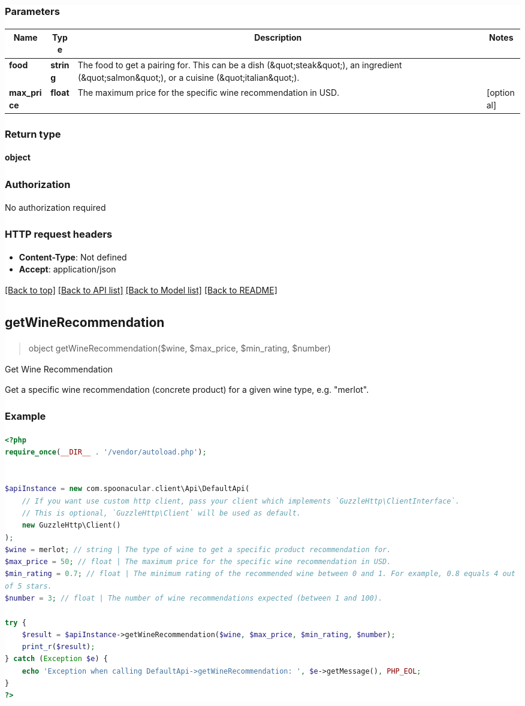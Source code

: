 ### Parameters


Name | Type | Description  | Notes
------------- | ------------- | ------------- | -------------
 **food** | **string**| The food to get a pairing for. This can be a dish (\&quot;steak\&quot;), an ingredient (\&quot;salmon\&quot;), or a cuisine (\&quot;italian\&quot;). |
 **max_price** | **float**| The maximum price for the specific wine recommendation in USD. | [optional]

### Return type

**object**

### Authorization

No authorization required

### HTTP request headers

- **Content-Type**: Not defined
- **Accept**: application/json

[[Back to top]](#) [[Back to API list]](../../README.md#documentation-for-api-endpoints)
[[Back to Model list]](../../README.md#documentation-for-models)
[[Back to README]](../../README.md)


## getWineRecommendation

> object getWineRecommendation($wine, $max_price, $min_rating, $number)

Get Wine Recommendation

Get a specific wine recommendation (concrete product) for a given wine type, e.g. \"merlot\".

### Example

```php
<?php
require_once(__DIR__ . '/vendor/autoload.php');


$apiInstance = new com.spoonacular.client\Api\DefaultApi(
    // If you want use custom http client, pass your client which implements `GuzzleHttp\ClientInterface`.
    // This is optional, `GuzzleHttp\Client` will be used as default.
    new GuzzleHttp\Client()
);
$wine = merlot; // string | The type of wine to get a specific product recommendation for.
$max_price = 50; // float | The maximum price for the specific wine recommendation in USD.
$min_rating = 0.7; // float | The minimum rating of the recommended wine between 0 and 1. For example, 0.8 equals 4 out of 5 stars.
$number = 3; // float | The number of wine recommendations expected (between 1 and 100).

try {
    $result = $apiInstance->getWineRecommendation($wine, $max_price, $min_rating, $number);
    print_r($result);
} catch (Exception $e) {
    echo 'Exception when calling DefaultApi->getWineRecommendation: ', $e->getMessage(), PHP_EOL;
}
?>
```
